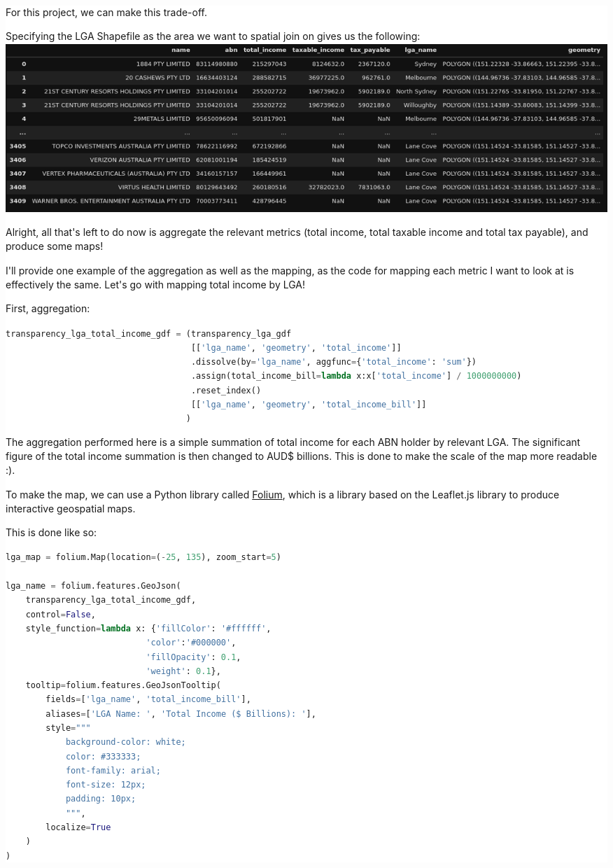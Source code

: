 For this project, we can make this trade-off.

Specifying the LGA Shapefile as the area we want to spatial join on gives us the following:
![ASGS LGA Merge](./asgs-lga-merge.png)

Alright, all that's left to do now is aggregate the relevant metrics (total income, total taxable income and total tax payable), and produce some maps!

I'll provide one example of the aggregation as well as the mapping, as the code for mapping each metric I want to look at is effectively the same. Let's go with mapping total income by LGA!

First, aggregation:
```python
transparency_lga_total_income_gdf = (transparency_lga_gdf
                                     [['lga_name', 'geometry', 'total_income']]
                                     .dissolve(by='lga_name', aggfunc={'total_income': 'sum'})
                                     .assign(total_income_bill=lambda x:x['total_income'] / 1000000000)
                                     .reset_index()
                                     [['lga_name', 'geometry', 'total_income_bill']]
                                    )
```

The aggregation performed here is a simple summation of total income for each ABN holder by relevant LGA. The significant figure of the total income summation is then changed to AUD$ billions. This is done to make the scale of the map more readable :).

To make the map, we can use a Python library called [Folium](https://python-visualization.github.io/folium/latest/), which is a library based on the Leaflet.js library to produce interactive geospatial maps.

This is done like so:
```python
lga_map = folium.Map(location=(-25, 135), zoom_start=5)

lga_name = folium.features.GeoJson(
    transparency_lga_total_income_gdf,
    control=False,
    style_function=lambda x: {'fillColor': '#ffffff', 
                            'color':'#000000', 
                            'fillOpacity': 0.1, 
                            'weight': 0.1},
    tooltip=folium.features.GeoJsonTooltip(
        fields=['lga_name', 'total_income_bill'],
        aliases=['LGA Name: ', 'Total Income ($ Billions): '],
        style="""
            background-color: white;
            color: #333333;
            font-family: arial;
            font-size: 12px;
            padding: 10px;
            """,
        localize=True
    )
)
```